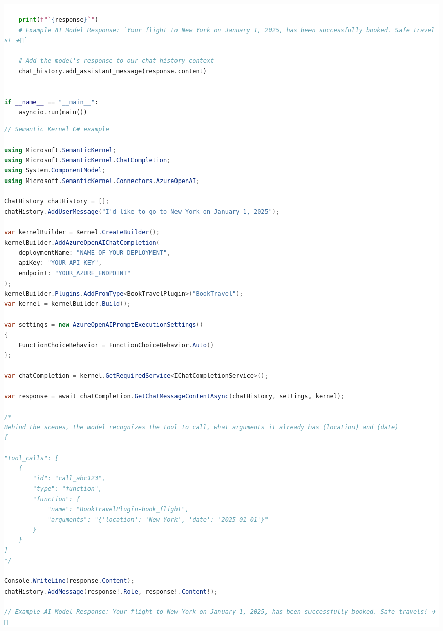 ``` python

    print(f"`{response}`")
    # Example AI Model Response: `Your flight to New York on January 1, 2025, has been successfully booked. Safe travels! ✈️🗽`

    # Add the model's response to our chat history context
    chat_history.add_assistant_message(response.content)


if __name__ == "__main__":
    asyncio.run(main())
```  
```csharp
// Semantic Kernel C# example

using Microsoft.SemanticKernel;
using Microsoft.SemanticKernel.ChatCompletion;
using System.ComponentModel;
using Microsoft.SemanticKernel.Connectors.AzureOpenAI;

ChatHistory chatHistory = [];
chatHistory.AddUserMessage("I'd like to go to New York on January 1, 2025");

var kernelBuilder = Kernel.CreateBuilder();
kernelBuilder.AddAzureOpenAIChatCompletion(
    deploymentName: "NAME_OF_YOUR_DEPLOYMENT",
    apiKey: "YOUR_API_KEY",
    endpoint: "YOUR_AZURE_ENDPOINT"
);
kernelBuilder.Plugins.AddFromType<BookTravelPlugin>("BookTravel"); 
var kernel = kernelBuilder.Build();

var settings = new AzureOpenAIPromptExecutionSettings()
{
    FunctionChoiceBehavior = FunctionChoiceBehavior.Auto()
};

var chatCompletion = kernel.GetRequiredService<IChatCompletionService>();

var response = await chatCompletion.GetChatMessageContentAsync(chatHistory, settings, kernel);

/*
Behind the scenes, the model recognizes the tool to call, what arguments it already has (location) and (date)
{

"tool_calls": [
    {
        "id": "call_abc123",
        "type": "function",
        "function": {
            "name": "BookTravelPlugin-book_flight",
            "arguments": "{'location': 'New York', 'date': '2025-01-01'}"
        }
    }
]
*/

Console.WriteLine(response.Content);
chatHistory.AddMessage(response!.Role, response!.Content!);

// Example AI Model Response: Your flight to New York on January 1, 2025, has been successfully booked. Safe travels! ✈️🗽
```